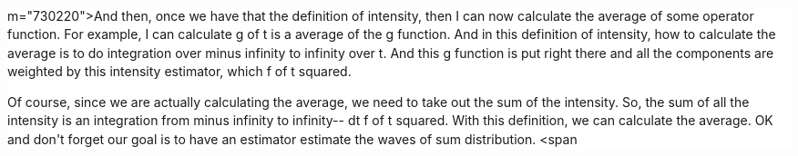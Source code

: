   m="730220">And</span> <span m="730400">then,</span> <span
  m="730810">once</span> <span m="731060">we</span> <span m="731270">have</span>
  <span m="731480">that</span> <span m="731720">the</span> <span
  m="731850">definition</span> <span m="732205">of</span> <span
  m="732560">intensity,</span> <span m="734000">then</span> <span
  m="734270">I</span> <span m="734480">can</span> <span m="734810">now</span>
  <span m="735220">calculate</span> <span m="735800">the</span> <span
  m="736300">average</span> <span m="737580">of</span> <span
  m="737720">some</span> <span m="738320">operator</span> <span
  m="739240">function.</span> <span m="740610">For</span> <span
  m="740890">example,</span> <span m="741260">I</span> <span
  m="741380">can</span> <span m="741590">calculate</span> <span
  m="742550">g</span> <span m="743180">of</span> <span m="743390">t</span> <span
  m="743900">is a</span> <span m="744200">average</span> <span
  m="745220">of</span> <span m="745430">the</span> <span m="745580">g</span>
  <span m="745790">function.</span> <span m="747210">And</span> <span
  m="747700">in</span> <span m="747860">this</span> <span
  m="748070">definition</span> <span m="748790">of</span> <span
  m="748910">intensity,</span> <span m="750170">how</span> <span
  m="750350">to</span> <span m="750610">calculate</span> <span
  m="751490">the</span> <span m="751670">average</span> <span
  m="752470">is</span> <span m="752660">to</span> <span m="752840">do</span>
  <span m="753630">integration</span> <span m="754770">over</span> <span
  m="756140">minus</span> <span m="756590">infinity</span> <span
  m="757100">to</span> <span m="757220">infinity</span> <span
  m="758285">over</span> <span m="758600">t.</span> <span m="760700">And</span>
  <span m="760910">this</span> <span m="761160">g</span> <span
  m="761400">function</span> <span m="761950">is</span> <span m="762100">put
  right</span> <span m="762290">there</span> <span m="763220">and</span> <span
  m="764270">all</span> <span m="764540">the</span> <span
  m="764690">components</span> <span m="765575">are</span> <span
  m="765830">weighted</span> <span m="766280">by</span> <span
  m="766820">this</span> <span m="767030">intensity</span> <span
  m="768310">estimator,</span> <span m="769080">which</span> <span
  m="770360">f</span> <span m="770640">of</span> <span m="770750">t</span> <span
  m="771820">squared.</span></p><p><span m="775070">Of</span> <span
  m="775190">course,</span> <span m="775980">since</span> <span
  m="776150">we</span> <span m="776300">are</span> <span
  m="776390">actually</span> <span m="776690">calculating</span> <span
  m="778400">the</span> <span m="778580">average,</span> <span
  m="779720">we</span> <span m="779870">need</span> <span m="780050">to</span>
  <span m="780200">take</span> <span m="780530">out</span> <span
  m="780710">the</span> <span m="780830">sum</span> <span m="781340">of</span>
  <span m="781520">the</span> <span m="781640">intensity.</span> <span
  m="782930">So,</span> <span m="783140">the</span> <span m="783260">sum</span>
  <span m="783640">of</span> <span m="783830">all</span> <span
  m="783950">the</span> <span m="784150">intensity</span> <span
  m="784820">is</span> <span m="785000">an</span> <span
  m="785210">integration</span> <span m="785720">from</span> <span
  m="785950">minus</span> <span m="786200">infinity</span> <span
  m="787070">to</span> <span m="787400">infinity--</span> <span
  m="788440">dt</span> <span m="790150">f</span> <span m="790645">of t</span>
  <span m="791635">squared.</span> <span m="793820">With</span> <span
  m="794060">this</span> <span m="794270">definition,</span> <span
  m="795260">we</span> <span m="795380">can</span> <span
  m="795810">calculate</span> <span m="797090">the</span> <span
  m="797210">average.</span> <span m="798690">OK</span> <span
  m="800050">and</span> <span m="801250">don't</span> <span
  m="801430">forget</span> <span m="801960">our</span> <span
  m="802990">goal</span> <span m="803200">is</span> <span m="803350">to</span>
  <span m="803830">have</span> <span m="804220">an</span> <span
  m="804410">estimator</span> <span m="805420">estimate</span> <span
  m="808020">the</span> <span m="808650">waves</span> <span m="809350">of</span>
  <span m="809740">sum</span> <span m="809980">distribution.</span> <span